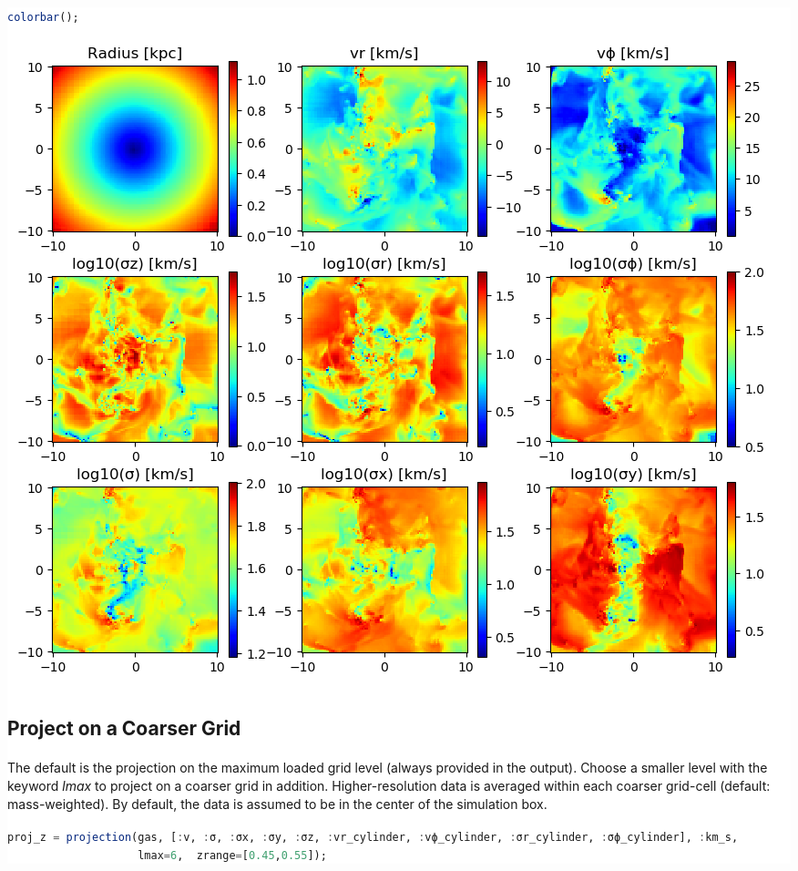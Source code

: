 ```julia
colorbar();
```


![png](output_66_0.png)


## Project on a Coarser Grid

The default is the projection on the maximum loaded grid level (always provided in the output). Choose a smaller level with the keyword *lmax* to project on a coarser grid in addition. Higher-resolution data is averaged within each coarser grid-cell (default: mass-weighted). By default, the data is assumed to be in the center of the simulation box.


```julia
proj_z = projection(gas, [:v, :σ, :σx, :σy, :σz, :vr_cylinder, :vϕ_cylinder, :σr_cylinder, :σϕ_cylinder], :km_s,
                    lmax=6,  zrange=[0.45,0.55]); 
```
